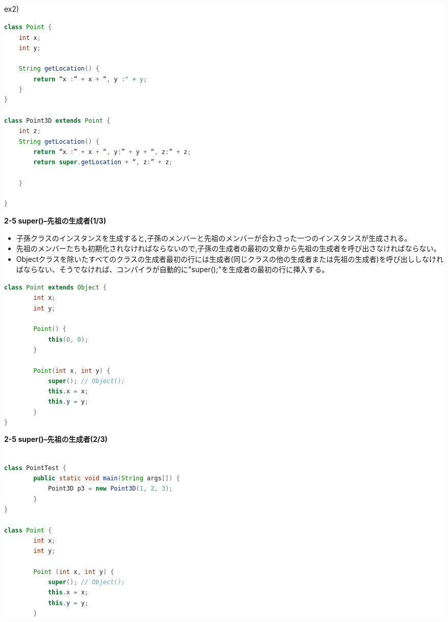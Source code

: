 ```java
```

ex2)

```java
class Point {
	int x;
	int y;

	String getLocation() {
		return “x :” + x + “, y :" + y;
	}
}

class Point3D extends Point {
	int z;
	String getLocation() {
		return “x :” + x + “, y:” + y + “, z:” + z; 
		return super.getLocation + “, z:” + z; 

	}

}
```

**2-5 super()–先祖の生成者(1/3)**
- 子孫クラスのインスタンスを生成すると,子孫のメンバーと先祖のメンバーが合わさった一つのインスタンスが生成される。
- 先祖のメンバーたちも初期化されなければならないので,子孫の生成者の最初の文章から先祖の生成者を呼び出さなければならない。
- Objectクラスを除いたすべてのクラスの生成者最初の行には生成者(同じクラスの他の生成者または先祖の生成者)を呼び出ししなければならない、そうでなければ、コンパイラが自動的に"super();"を生成者の最初の行に挿入する。

```java
class Point extends Object {
		int x;
		int y;

		Point() {
			this(0, 0);
		}

		Point(int x, int y) {
			super(); // Object();
			this.x = x;
			this.y = y;
		}
}
```

**2-5 super()–先祖の生成者(2/3)**

```java

class PointTest {
		public static void main(String args[]) {
			Point3D p3 = new Point3D(1, 2, 3);
		}
}

class Point {
		int x;
		int y;

		Point (int x, int y) {
			super(); // Object();
			this.x = x;
			this.y = y;
		}
```